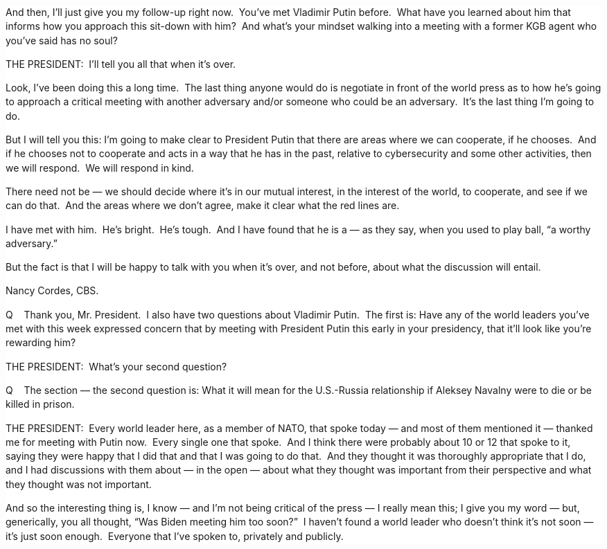And then, I’ll just give you my follow-up right now.  You’ve met
Vladimir Putin before.  What have you learned about him that informs how
you approach this sit-down with him?  And what’s your mindset walking
into a meeting with a former KGB agent who you’ve said has no soul?  
  
THE PRESIDENT:  I’ll tell you all that when it’s over.   
  
Look, I’ve been doing this a long time.  The last thing anyone would do
is negotiate in front of the world press as to how he’s going to
approach a critical meeting with another adversary and/or someone who
could be an adversary.  It’s the last thing I’m going to do.  
  
But I will tell you this: I’m going to make clear to President Putin
that there are areas where we can cooperate, if he chooses.  And if he
chooses not to cooperate and acts in a way that he has in the past,
relative to cybersecurity and some other activities, then we will
respond.  We will respond in kind.   
  
There need not be — we should decide where it’s in our mutual interest,
in the interest of the world, to cooperate, and see if we can do that. 
And the areas where we don’t agree, make it clear what the red lines
are.  
  
I have met with him.  He’s bright.  He’s tough.  And I have found that
he is a — as they say, when you used to play ball, “a worthy
adversary.”   
  
But the fact is that I will be happy to talk with you when it’s over,
and not before, about what the discussion will entail.  
  
Nancy Cordes, CBS.  
  
Q    Thank you, Mr. President.  I also have two questions about Vladimir
Putin.  The first is: Have any of the world leaders you’ve met with this
week expressed concern that by meeting with President Putin this early
in your presidency, that it’ll look like you’re rewarding him?  
  
THE PRESIDENT:  What’s your second question?  
  
Q    The section — the second question is: What it will mean for the
U.S.-Russia relationship if Aleksey Navalny were to die or be killed in
prison.  
  
THE PRESIDENT:  Every world leader here, as a member of NATO, that spoke
today — and most of them mentioned it — thanked me for meeting with
Putin now.  Every single one that spoke.  And I think there were
probably about 10 or 12 that spoke to it, saying they were happy that I
did that and that I was going to do that.  And they thought it was
thoroughly appropriate that I do, and I had discussions with them about
— in the open — about what they thought was important from their
perspective and what they thought was not important.  
  
And so the interesting thing is, I know — and I’m not being critical of
the press — I really mean this; I give you my word — but, generically,
you all thought, “Was Biden meeting him too soon?”  I haven’t found a
world leader who doesn’t think it’s not soon — it’s just soon enough. 
Everyone that I’ve spoken to, privately and publicly.   
  